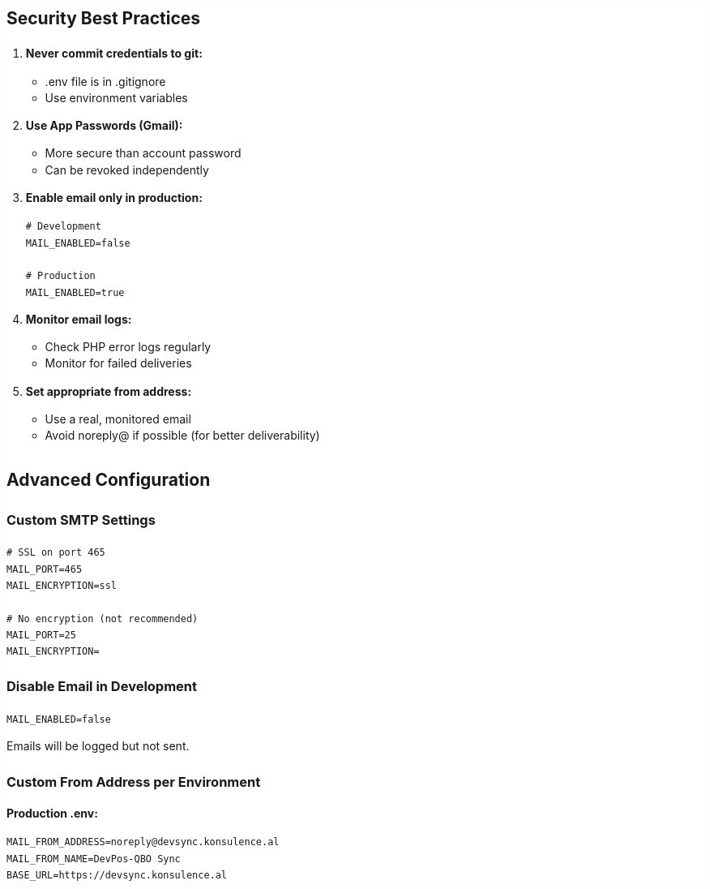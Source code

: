 ## Security Best Practices

1. **Never commit credentials to git:**
   - .env file is in .gitignore
   - Use environment variables

2. **Use App Passwords (Gmail):**
   - More secure than account password
   - Can be revoked independently

3. **Enable email only in production:**
   ```env
   # Development
   MAIL_ENABLED=false
   
   # Production
   MAIL_ENABLED=true
   ```

4. **Monitor email logs:**
   - Check PHP error logs regularly
   - Monitor for failed deliveries

5. **Set appropriate from address:**
   - Use a real, monitored email
   - Avoid noreply@ if possible (for better deliverability)

## Advanced Configuration

### Custom SMTP Settings

```env
# SSL on port 465
MAIL_PORT=465
MAIL_ENCRYPTION=ssl

# No encryption (not recommended)
MAIL_PORT=25
MAIL_ENCRYPTION=
```

### Disable Email in Development

```env
MAIL_ENABLED=false
```
Emails will be logged but not sent.

### Custom From Address per Environment

**Production .env:**
```env
MAIL_FROM_ADDRESS=noreply@devsync.konsulence.al
MAIL_FROM_NAME=DevPos-QBO Sync
BASE_URL=https://devsync.konsulence.al
```
